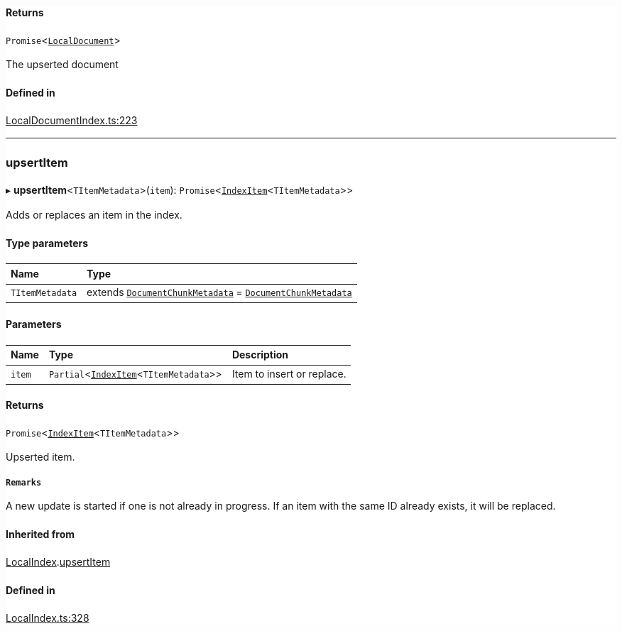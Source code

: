 #### Returns

`Promise`\<[`LocalDocument`](LocalDocument.md)\>

The upserted document

#### Defined in

[LocalDocumentIndex.ts:223](https://github.com/bartonmalow/vectra/blob/418123d/src/LocalDocumentIndex.ts#L223)

___

### upsertItem

▸ **upsertItem**\<`TItemMetadata`\>(`item`): `Promise`\<[`IndexItem`](../interfaces/IndexItem.md)\<`TItemMetadata`\>\>

Adds or replaces an item in the index.

#### Type parameters

| Name | Type |
| :------ | :------ |
| `TItemMetadata` | extends [`DocumentChunkMetadata`](../interfaces/DocumentChunkMetadata.md) = [`DocumentChunkMetadata`](../interfaces/DocumentChunkMetadata.md) |

#### Parameters

| Name | Type | Description |
| :------ | :------ | :------ |
| `item` | `Partial`\<[`IndexItem`](../interfaces/IndexItem.md)\<`TItemMetadata`\>\> | Item to insert or replace. |

#### Returns

`Promise`\<[`IndexItem`](../interfaces/IndexItem.md)\<`TItemMetadata`\>\>

Upserted item.

**`Remarks`**

A new update is started if one is not already in progress. If an item with the same ID
already exists, it will be replaced.

#### Inherited from

[LocalIndex](LocalIndex.md).[upsertItem](LocalIndex.md#upsertitem)

#### Defined in

[LocalIndex.ts:328](https://github.com/bartonmalow/vectra/blob/418123d/src/LocalIndex.ts#L328)

